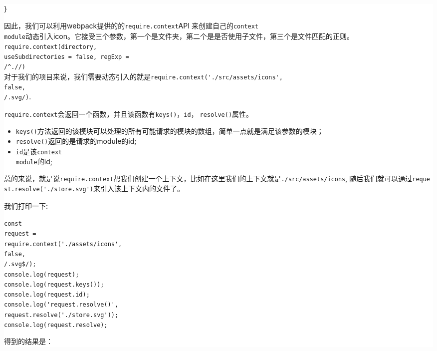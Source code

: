 }</code></pre><p>&#x56E0;&#x6B64;&#xFF0C;&#x6211;&#x4EEC;&#x53EF;&#x4EE5;&#x5229;&#x7528;webpack&#x63D0;&#x4F9B;&#x7684;&#x7684;<a><code>require.context</code></a>API &#x6765;&#x521B;&#x5EFA;&#x81EA;&#x5DF1;&#x7684;<code>context module</code>&#x52A8;&#x6001;&#x5F15;&#x5165;icon&#x3002;&#x5B83;&#x63A5;&#x53D7;&#x4E09;&#x4E2A;&#x53C2;&#x6570;&#xFF0C;&#x7B2C;&#x4E00;&#x4E2A;&#x662F;&#x6587;&#x4EF6;&#x5939;&#xFF0C;&#x7B2C;&#x4E8C;&#x4E2A;&#x662F;&#x662F;&#x5426;&#x4F7F;&#x7528;&#x5B50;&#x6587;&#x4EF6;&#xFF0C;&#x7B2C;&#x4E09;&#x4E2A;&#x662F;&#x6587;&#x4EF6;&#x5339;&#x914D;&#x7684;&#x6B63;&#x5219;&#x3002;<br><code>require.context(directory, useSubdirectories = false, regExp = /^\.\//)</code><br>&#x5BF9;&#x4E8E;&#x6211;&#x4EEC;&#x7684;&#x9879;&#x76EE;&#x6765;&#x8BF4;&#xFF0C;&#x6211;&#x4EEC;&#x9700;&#x8981;&#x52A8;&#x6001;&#x5F15;&#x5165;&#x7684;&#x5C31;&#x662F;<code>require.context(&apos;./src/assets/icons&apos;, false, /\.svg/)</code>.</p><p><code>require.context</code>&#x4F1A;&#x8FD4;&#x56DE;&#x4E00;&#x4E2A;&#x51FD;&#x6570;&#xFF0C;&#x5E76;&#x4E14;&#x8BE5;&#x51FD;&#x6570;&#x6709;<code>keys()</code>&#xFF0C;<code>id</code>&#xFF0C; <code>resolve()</code>&#x5C5E;&#x6027;&#x3002;</p><ul><li><code>keys()</code>&#x65B9;&#x6CD5;&#x8FD4;&#x56DE;&#x7684;&#x8BE5;&#x6A21;&#x5757;&#x53EF;&#x4EE5;&#x5904;&#x7406;&#x7684;&#x6240;&#x6709;&#x53EF;&#x80FD;&#x8BF7;&#x6C42;&#x7684;&#x6A21;&#x5757;&#x7684;&#x6570;&#x7EC4;&#xFF0C;&#x7B80;&#x5355;&#x4E00;&#x70B9;&#x5C31;&#x662F;&#x6EE1;&#x8DB3;&#x8BE5;&#x53C2;&#x6570;&#x7684;&#x6A21;&#x5757;&#xFF1B;</li><li><code>resolve()</code>&#x8FD4;&#x56DE;&#x7684;&#x662F;&#x8BF7;&#x6C42;&#x7684;module&#x7684;id;</li><li><code>id</code>&#x662F;&#x8BE5;<code>context module</code>&#x7684;id;</li></ul><p>&#x603B;&#x7684;&#x6765;&#x8BF4;&#xFF0C;&#x5C31;&#x662F;&#x8BF4;<code>require.context</code>&#x5E2E;&#x6211;&#x4EEC;&#x521B;&#x5EFA;&#x4E00;&#x4E2A;&#x4E0A;&#x4E0B;&#x6587;&#xFF0C;&#x6BD4;&#x5982;&#x5728;&#x8FD9;&#x91CC;&#x6211;&#x4EEC;&#x7684;&#x4E0A;&#x4E0B;&#x6587;&#x5C31;&#x662F;<code>./src/assets/icons</code>, &#x968F;&#x540E;&#x6211;&#x4EEC;&#x5C31;&#x53EF;&#x4EE5;&#x901A;&#x8FC7;<code>request.resolve(&apos;./store.svg&apos;)</code>&#x6765;&#x5F15;&#x5165;&#x8BE5;&#x4E0A;&#x4E0B;&#x6587;&#x5185;&#x7684;&#x6587;&#x4EF6;&#x4E86;&#x3002;</p><p>&#x6211;&#x4EEC;&#x6253;&#x5370;&#x4E00;&#x4E0B;:</p><div class="widget-codetool" style="display:none"><div class="widget-codetool--inner"><span class="selectCode code-tool" data-toggle="tooltip" data-placement="top" title="" data-original-title="&#x5168;&#x9009;"></span> <span type="button" class="copyCode code-tool" data-toggle="tooltip" data-placement="top" data-clipboard-text="const request = require.context(&apos;./assets/icons&apos;, false, /\.svg$/);
console.log(request);
console.log(request.keys());
console.log(request.id);
console.log(&apos;request.resolve()&apos;, request.resolve(&apos;./store.svg&apos;));
console.log(request.resolve);
" title="" data-original-title="&#x590D;&#x5236;"></span> <span type="button" class="saveToNote code-tool" data-toggle="tooltip" data-placement="top" title="" data-original-title="&#x653E;&#x8FDB;&#x7B14;&#x8BB0;"></span></div></div><pre class="hljs livescript"><code><span class="hljs-keyword">const</span> request = <span class="hljs-built_in">require</span>.context(<span class="hljs-string">&apos;./assets/icons&apos;</span>, <span class="hljs-literal">false</span>, <span class="hljs-regexp">/\.svg$/</span>);
<span class="hljs-built_in">console</span>.log(request);
<span class="hljs-built_in">console</span>.log(request.keys());
<span class="hljs-built_in">console</span>.log(request.id);
<span class="hljs-built_in">console</span>.log(<span class="hljs-string">&apos;request.resolve()&apos;</span>, request.resolve(<span class="hljs-string">&apos;./store.svg&apos;</span>));
<span class="hljs-built_in">console</span>.log(request.resolve);
</code></pre><p>&#x5F97;&#x5230;&#x7684;&#x7ED3;&#x679C;&#x662F;&#xFF1A;</p><div class="widget-codetool" style="display:none"><div class="widget-codetool--inner"><span class="selectCode code-tool" data-toggle="tooltip" data-placement="top" title="" data-original-title="&#x5168;&#x9009;"></span> <span type="button" class="copyCode code-tool" data-toggle="tooltip" data-placement="top" data-clipboard-text="// request
webpackContext(req) {
    var id = webpackContextResolve(req);
    return __webpack_require__(id);
}
